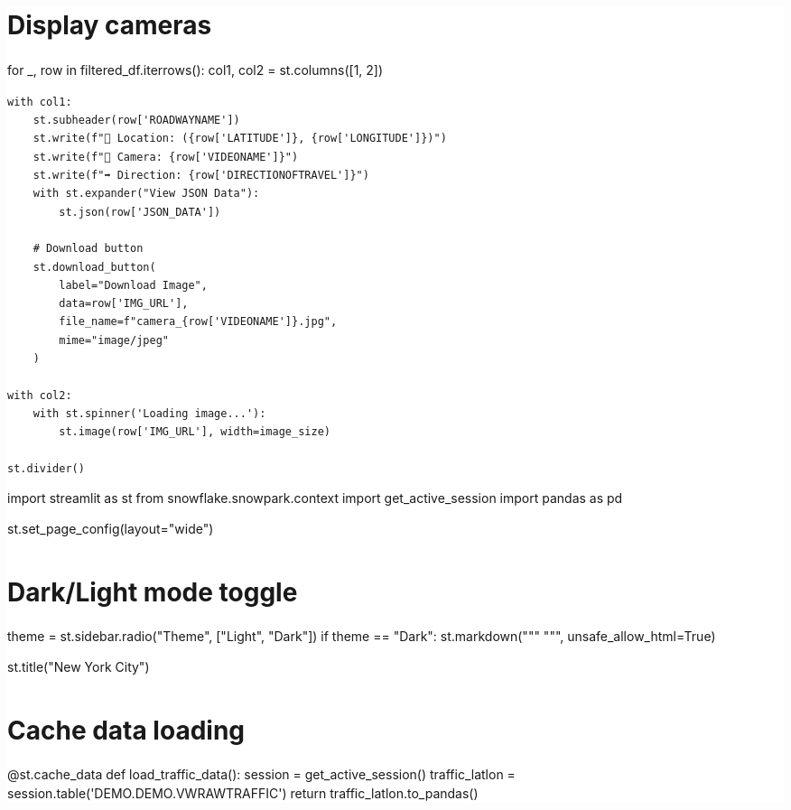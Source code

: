 # Display cameras
for _, row in filtered_df.iterrows():
    col1, col2 = st.columns([1, 2])
    
    with col1:
        st.subheader(row['ROADWAYNAME'])
        st.write(f"📍 Location: ({row['LATITUDE']}, {row['LONGITUDE']})")
        st.write(f"🎥 Camera: {row['VIDEONAME']}")
        st.write(f"➡️ Direction: {row['DIRECTIONOFTRAVEL']}")
        with st.expander("View JSON Data"):
            st.json(row['JSON_DATA'])
        
        # Download button
        st.download_button(
            label="Download Image",
            data=row['IMG_URL'],
            file_name=f"camera_{row['VIDEONAME']}.jpg",
            mime="image/jpeg"
        )
    
    with col2:
        with st.spinner('Loading image...'):
            st.image(row['IMG_URL'], width=image_size)
    
    st.divider()
import streamlit as st
from snowflake.snowpark.context import get_active_session
import pandas as pd

st.set_page_config(layout="wide")

# Dark/Light mode toggle
theme = st.sidebar.radio("Theme", ["Light", "Dark"])
if theme == "Dark":
    st.markdown("""
        <style>
        .stApp {
            background-color: #262730;
            color: white;
        }
        </style>
    """, unsafe_allow_html=True)

st.title("New York City")

# Cache data loading
@st.cache_data
def load_traffic_data():
    session = get_active_session()
    traffic_latlon = session.table('DEMO.DEMO.VWRAWTRAFFIC')
    return traffic_latlon.to_pandas()
